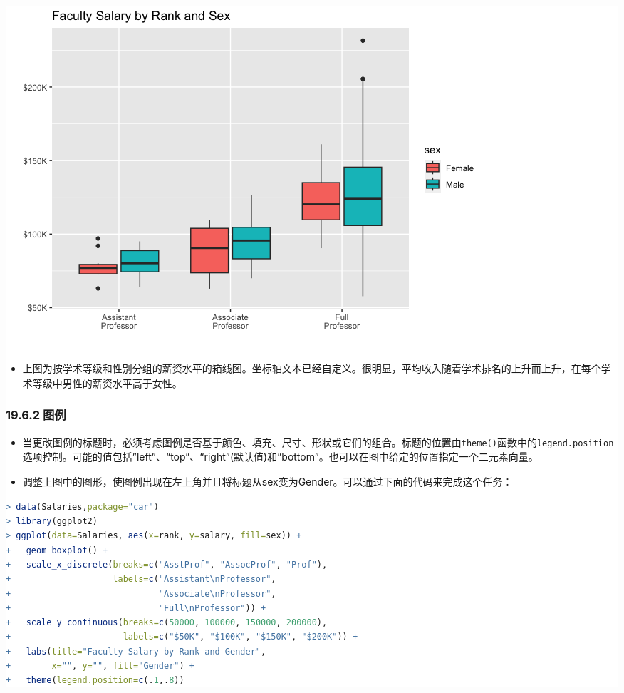 ![](chapter19_ggplot2高级绘图_files/figure-gfm/unnamed-chunk-18-1.png)

- 上图为按学术等级和性别分组的薪资水平的箱线图。坐标轴文本已经自定义。很明显，平均收入随着学术排名的上升而上升，在每个学术等级中男性的薪资水平高于女性。

### 19.6.2 图例

- 当更改图例的标题时，必须考虑图例是否基于颜色、填充、尺寸、形状或它们的组合。标题的位置由`theme()`函数中的`legend.position`选项控制。可能的值包括”left”、“top”、“right”(默认值)和”bottom”。也可以在图中给定的位置指定一个二元素向量。

- 调整上图中的图形，使图例出现在左上角并且将标题从sex变为Gender。可以通过下面的代码来完成这个任务：

``` r
> data(Salaries,package="car")
> library(ggplot2)
> ggplot(data=Salaries, aes(x=rank, y=salary, fill=sex)) +     
+   geom_boxplot() +     
+   scale_x_discrete(breaks=c("AsstProf", "AssocProf", "Prof"),           
+                    labels=c("Assistant\nProfessor",
+                             "Associate\nProfessor",                     
+                             "Full\nProfessor")) +     
+   scale_y_continuous(breaks=c(50000, 100000, 150000, 200000),      
+                      labels=c("$50K", "$100K", "$150K", "$200K")) +    
+   labs(title="Faculty Salary by Rank and Gender",         
+        x="", y="", fill="Gender") +    
+   theme(legend.position=c(.1,.8))
```
